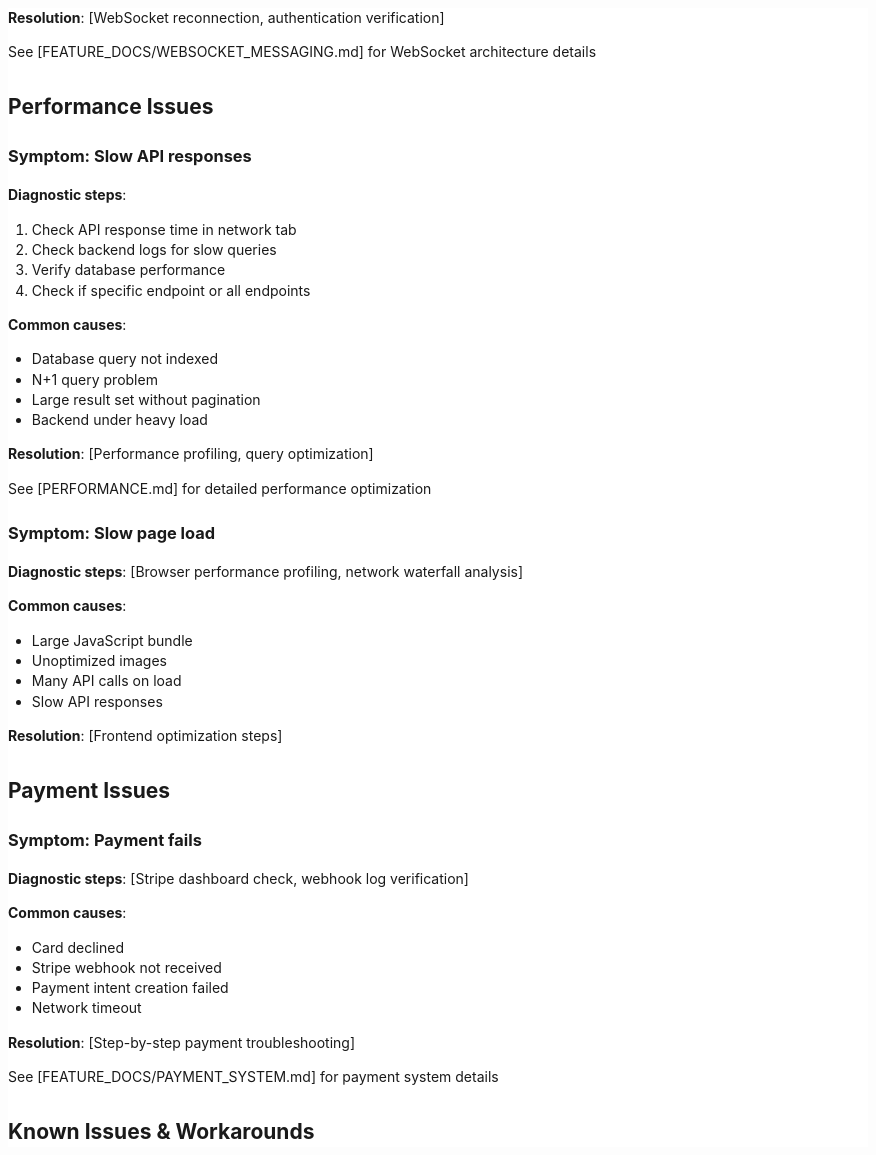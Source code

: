 **Resolution**: [WebSocket reconnection, authentication verification]

See [FEATURE_DOCS/WEBSOCKET_MESSAGING.md] for WebSocket architecture details

## Performance Issues

### Symptom: Slow API responses

**Diagnostic steps**:
1. Check API response time in network tab
2. Check backend logs for slow queries
3. Verify database performance
4. Check if specific endpoint or all endpoints

**Common causes**:
- Database query not indexed
- N+1 query problem
- Large result set without pagination
- Backend under heavy load

**Resolution**: [Performance profiling, query optimization]

See [PERFORMANCE.md] for detailed performance optimization

### Symptom: Slow page load

**Diagnostic steps**:
[Browser performance profiling, network waterfall analysis]

**Common causes**:
- Large JavaScript bundle
- Unoptimized images
- Many API calls on load
- Slow API responses

**Resolution**: [Frontend optimization steps]

## Payment Issues

### Symptom: Payment fails

**Diagnostic steps**:
[Stripe dashboard check, webhook log verification]

**Common causes**:
- Card declined
- Stripe webhook not received
- Payment intent creation failed
- Network timeout

**Resolution**: [Step-by-step payment troubleshooting]

See [FEATURE_DOCS/PAYMENT_SYSTEM.md] for payment system details

## Known Issues & Workarounds
